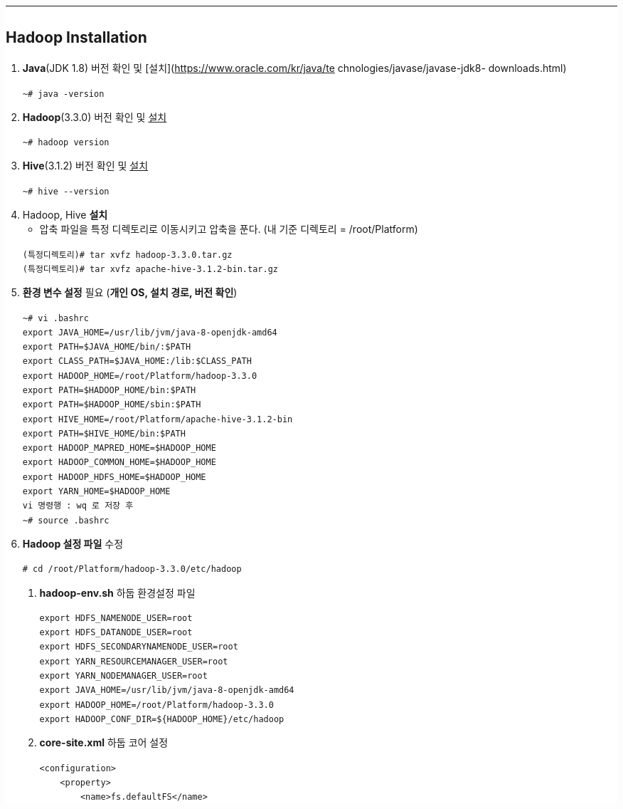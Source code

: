 ----------------------------------------------

## Hadoop Installation
1. **Java**(JDK 1.8) 버전 확인 및 [설치](https://www.oracle.com/kr/java/te
chnologies/javase/javase-jdk8-
downloads.html)
    ```{.bash}
    ~# java -version
    ```
2. **Hadoop**(3.3.0) 버전 확인 및 [설치](http://apache.mirror.cdnetworks.com/hadoop/common/hadoop-3.3.0/)
    ```{.bash}
    ~# hadoop version
    ```
3. **Hive**(3.1.2) 버전 확인 및 [설치](http://apache.mirror.cdnetworks.com/hive/hive-3.1.2/)
    ```{.bash}
    ~# hive --version
    ```
4. Hadoop, Hive **설치**
    - 압축 파일을 특정 디렉토리로 이동시키고 압축을 푼다. (내 기준 디렉토리 = /root/Platform)
    ```{.bash}
    (특정디렉토리)# tar xvfz hadoop-3.3.0.tar.gz
    (특정디렉토리)# tar xvfz apache-hive-3.1.2-bin.tar.gz
    ```
5. **환경 변수 설정** 필요 (**개인 OS, 설치 경로, 버전 확인**)
    ```{.bash}
    ~# vi .bashrc
    export JAVA_HOME=/usr/lib/jvm/java-8-openjdk-amd64
    export PATH=$JAVA_HOME/bin/:$PATH
    export CLASS_PATH=$JAVA_HOME:/lib:$CLASS_PATH
    export HADOOP_HOME=/root/Platform/hadoop-3.3.0
    export PATH=$HADOOP_HOME/bin:$PATH
    export PATH=$HADOOP_HOME/sbin:$PATH
    export HIVE_HOME=/root/Platform/apache-hive-3.1.2-bin
    export PATH=$HIVE_HOME/bin:$PATH
    export HADOOP_MAPRED_HOME=$HADOOP_HOME
    export HADOOP_COMMON_HOME=$HADOOP_HOME
    export HADOOP_HDFS_HOME=$HADOOP_HOME
    export YARN_HOME=$HADOOP_HOME
    vi 명령행 : wq 로 저장 후
    ~# source .bashrc
    ```
6. **Hadoop 설정 파일** 수정
    ```{.bash}
    # cd /root/Platform/hadoop-3.3.0/etc/hadoop
    ```
    1. **hadoop-env.sh** 하둡 환경설정 파일
        ```{.bash}
        export HDFS_NAMENODE_USER=root
        export HDFS_DATANODE_USER=root
        export HDFS_SECONDARYNAMENODE_USER=root
        export YARN_RESOURCEMANAGER_USER=root
        export YARN_NODEMANAGER_USER=root
        export JAVA_HOME=/usr/lib/jvm/java-8-openjdk-amd64
        export HADOOP_HOME=/root/Platform/hadoop-3.3.0
        export HADOOP_CONF_DIR=${HADOOP_HOME}/etc/hadoop
        ```
    2. **core-site.xml** 하둡 코어 설정
        ```{.html}
        <configuration>
            <property>
                <name>fs.defaultFS</name>